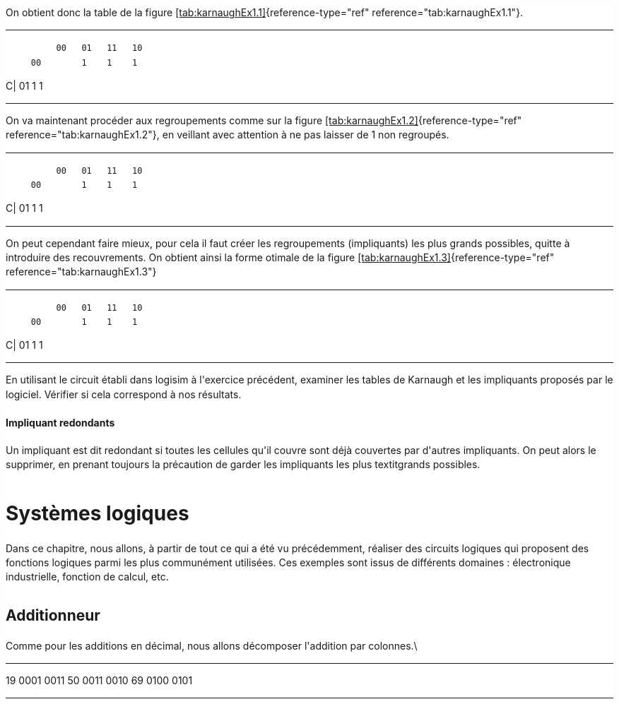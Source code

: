 On obtient donc la table de la figure [\[tab:karnaughEx1.1\]](#tab:karnaughEx1.1){reference-type="ref" reference="tab:karnaughEx1.1"}.

  ----- ---- ---- ---- ---- ----
                            
                            
              00   01   11   10
         00        1    1    1
   C\|   01             1    1
  ----- ---- ---- ---- ---- ----

On va maintenant procéder aux regroupements comme sur la figure [\[tab:karnaughEx1.2\]](#tab:karnaughEx1.2){reference-type="ref" reference="tab:karnaughEx1.2"}, en veillant avec attention à ne pas laisser de 1 non regroupés.

  ----- ---- ---- ---- ---- ----
                            
                            
              00   01   11   10
         00        1    1    1
   C\|   01             1    1
  ----- ---- ---- ---- ---- ----

On peut cependant faire mieux, pour cela il faut créer les regroupements (impliquants) les plus grands possibles, quitte à introduire des recouvrements. On obtient ainsi la forme otimale de la figure [\[tab:karnaughEx1.3\]](#tab:karnaughEx1.3){reference-type="ref" reference="tab:karnaughEx1.3"}

  ----- ---- ---- ---- ---- ----
                            
                            
              00   01   11   10
         00        1    1    1
   C\|   01             1    1
  ----- ---- ---- ---- ---- ----

En utilisant le circuit établi dans logisim à l'exercice précédent, examiner les tables de Karnaugh et les impliquants proposés par le logiciel. Vérifier si cela correspond à nos résultats.

#### Impliquant redondants

Un impliquant est dit redondant si toutes les cellules qu'il couvre sont déjà couvertes par d'autres impliquants. On peut alors le supprimer, en prenant toujours la précaution de garder les impliquants les plus textitgrands possibles.

Systèmes logiques
=================

Dans ce chapitre, nous allons, à partir de tout ce qui a été vu précédemment, réaliser des circuits logiques qui proposent des fonctions logiques parmi les plus communément utilisées. Ces exemples sont issus de différents domaines : électronique industrielle, fonction de calcul, etc.

Additionneur
------------

Comme pour les additions en décimal, nous allons décomposer l'addition par colonnes.\

  ---- -----------
   19   0001 0011
   50   0011 0010
   69   0100 0101
  ---- -----------


[^1]: Implémentation est anglicisme souvent utilisé en informatique pour \"réalisation\"
[^2]: On parle de huit bit, bit étant l'abréviation en anglais de BInary digiT. Un octet est donc composée de huit bits
[^3]: Binary Coded Decimal
[^4]: En particulier la notation 2421 qui permet d'encoder des nombres de 0 à 9, codage utile pour la représentation sur des dispositifs 7 segments que nous verrons au dernier chapitre.
[^5]: Nous aurions par exemple un IC CMOS SN74HC00 de Texas Instrument avec quatre portes NAND à deux entrées chacune. Ce composant coûte moins de 1CHF pièce. On trouve facilement ses caractéristiques sur le site de Texas Instrument ou sur le site d'un marchant de composants électroniques comme DigiKey.
[^6]: FET : Field Effect Transistor
[^7]: Loi d'Ohm: $U=RI$ ou $I = \frac{U}{R}$
[^8]: Nous avons en fait combiné deux tables de vérités, pour deux sorties, par souci de simplicité.